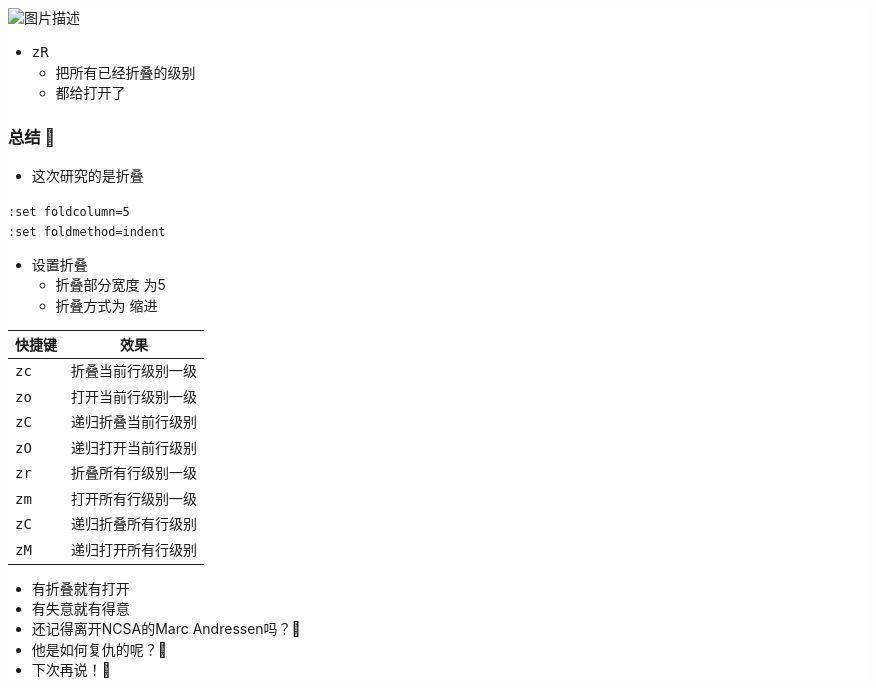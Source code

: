 ![图片描述](https://doc.shiyanlou.com/courses/uid1190679-20240711-1720664015672)

- <kbd>z</kbd><kbd>R</kbd>
	- 把所有已经折叠的级别
	- 都给打开了

### 总结 🤔

- 这次研究的是折叠

```
:set foldcolumn=5
:set foldmethod=indent
```

- 设置折叠
	- 折叠部分宽度 为5
	- 折叠方式为 缩进

|快捷键|效果|
|---|---|
|<kbd>z</kbd><kbd>c</kbd>|折叠当前行级别一级|
|<kbd>z</kbd><kbd>o</kbd>|打开当前行级别一级|
|<kbd>z</kbd><kbd>C</kbd>|递归折叠当前行级别|
|<kbd>z</kbd><kbd>O</kbd>|递归打开当前行级别|
|<kbd>z</kbd><kbd>r</kbd>|折叠所有行级别一级|
|<kbd>z</kbd><kbd>m</kbd>|打开所有行级别一级|
|<kbd>z</kbd><kbd>C</kbd>|递归折叠所有行级别|
|<kbd>z</kbd><kbd>M</kbd>|递归打开所有行级别|

- 有折叠就有打开
- 有失意就有得意
- 还记得离开NCSA的Marc Andressen吗？🤔
- 他是如何复仇的呢？🤔
- 下次再说！👋